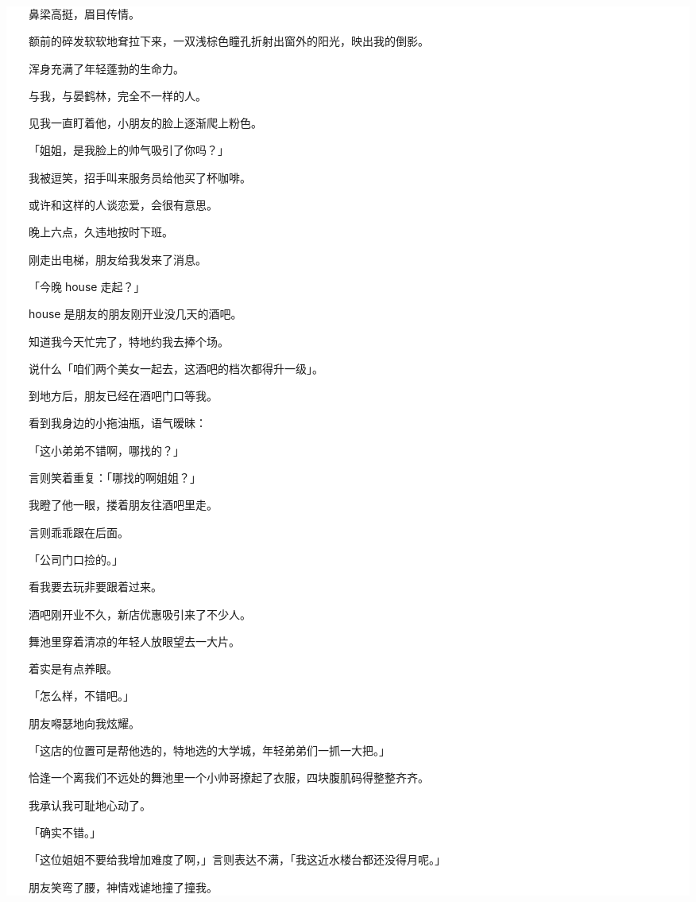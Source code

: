 &emsp;&emsp;鼻梁高挺，眉目传情。  
  
&emsp;&emsp;额前的碎发软软地耷拉下来，一双浅棕色瞳孔折射出窗外的阳光，映出我的倒影。  
  
&emsp;&emsp;浑身充满了年轻蓬勃的生命力。  
  
&emsp;&emsp;与我，与晏鹤林，完全不一样的人。  
  
&emsp;&emsp;见我一直盯着他，小朋友的脸上逐渐爬上粉色。  
  
&emsp;&emsp;「姐姐，是我脸上的帅气吸引了你吗？」  
  
&emsp;&emsp;我被逗笑，招手叫来服务员给他买了杯咖啡。  
  
&emsp;&emsp;或许和这样的人谈恋爱，会很有意思。  
  
&emsp;&emsp;晚上六点，久违地按时下班。  
  
&emsp;&emsp;刚走出电梯，朋友给我发来了消息。  
  
&emsp;&emsp;「今晚 house 走起？」  
  
&emsp;&emsp;house 是朋友的朋友刚开业没几天的酒吧。  
  
&emsp;&emsp;知道我今天忙完了，特地约我去捧个场。  
  
&emsp;&emsp;说什么「咱们两个美女一起去，这酒吧的档次都得升一级」。  
  
&emsp;&emsp;到地方后，朋友已经在酒吧门口等我。  
  
&emsp;&emsp;看到我身边的小拖油瓶，语气暧昧：  
  
&emsp;&emsp;「这小弟弟不错啊，哪找的？」  
  
&emsp;&emsp;言则笑着重复：「哪找的啊姐姐？」  
  
&emsp;&emsp;我瞪了他一眼，搂着朋友往酒吧里走。  
  
&emsp;&emsp;言则乖乖跟在后面。  
  
&emsp;&emsp;「公司门口捡的。」  
  
&emsp;&emsp;看我要去玩非要跟着过来。  
  
&emsp;&emsp;酒吧刚开业不久，新店优惠吸引来了不少人。  
  
&emsp;&emsp;舞池里穿着清凉的年轻人放眼望去一大片。  
  
&emsp;&emsp;着实是有点养眼。  
  
&emsp;&emsp;「怎么样，不错吧。」  
  
&emsp;&emsp;朋友嘚瑟地向我炫耀。  
  
&emsp;&emsp;「这店的位置可是帮他选的，特地选的大学城，年轻弟弟们一抓一大把。」  
  
&emsp;&emsp;恰逢一个离我们不远处的舞池里一个小帅哥撩起了衣服，四块腹肌码得整整齐齐。  
  
&emsp;&emsp;我承认我可耻地心动了。  
  
&emsp;&emsp;「确实不错。」  
  
&emsp;&emsp;「这位姐姐不要给我增加难度了啊，」言则表达不满，「我这近水楼台都还没得月呢。」  
  
&emsp;&emsp;朋友笑弯了腰，神情戏谑地撞了撞我。  
  